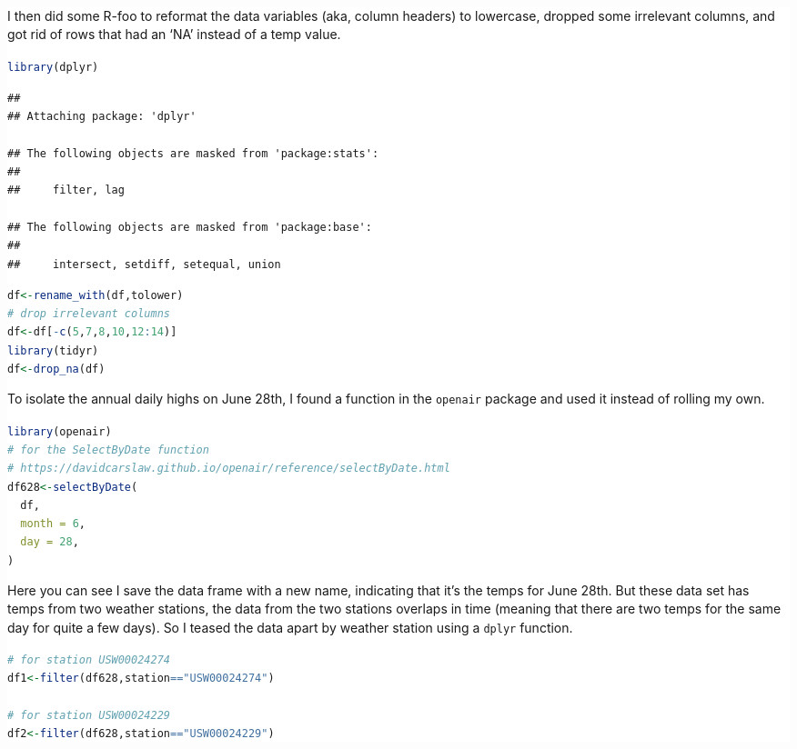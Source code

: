 I then did some R-foo to reformat the data variables (aka, column
headers) to lowercase, dropped some irrelevant columns, and got rid of
rows that had an ‘NA’ instead of a temp value.

``` r
library(dplyr)
```

    ## 
    ## Attaching package: 'dplyr'

    ## The following objects are masked from 'package:stats':
    ## 
    ##     filter, lag

    ## The following objects are masked from 'package:base':
    ## 
    ##     intersect, setdiff, setequal, union

``` r
df<-rename_with(df,tolower)
# drop irrelevant columns
df<-df[-c(5,7,8,10,12:14)]
library(tidyr)
df<-drop_na(df)
```

To isolate the annual daily highs on June 28th, I found a function in
the `openair` package and used it instead of rolling my own.

``` r
library(openair)
# for the SelectByDate function
# https://davidcarslaw.github.io/openair/reference/selectByDate.html
df628<-selectByDate(
  df,
  month = 6,
  day = 28,
)
```

Here you can see I save the data frame with a new name, indicating that
it’s the temps for June 28th. But these data set has temps from two
weather stations, the data from the two stations overlaps in time
(meaning that there are two temps for the same day for quite a few
days). So I teased the data apart by weather station using a `dplyr`
function.

``` r
# for station USW00024274
df1<-filter(df628,station=="USW00024274")

# for station USW00024229
df2<-filter(df628,station=="USW00024229")
```
